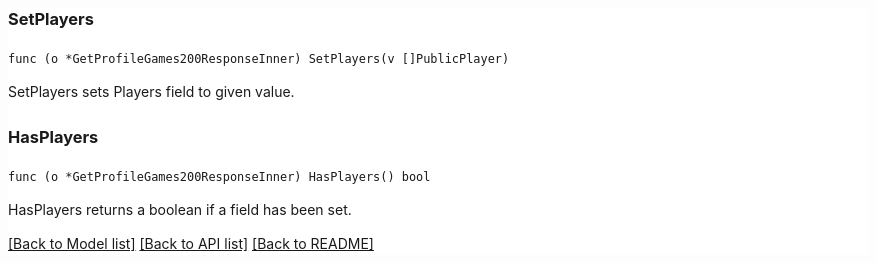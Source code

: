 ### SetPlayers

`func (o *GetProfileGames200ResponseInner) SetPlayers(v []PublicPlayer)`

SetPlayers sets Players field to given value.

### HasPlayers

`func (o *GetProfileGames200ResponseInner) HasPlayers() bool`

HasPlayers returns a boolean if a field has been set.


[[Back to Model list]](../README.md#documentation-for-models) [[Back to API list]](../README.md#documentation-for-api-endpoints) [[Back to README]](../README.md)


